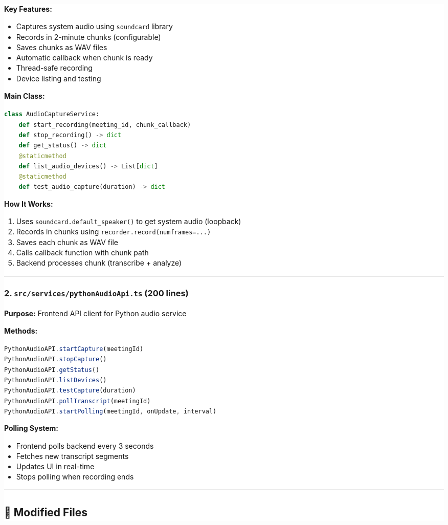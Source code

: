 **Key Features:**
- Captures system audio using `soundcard` library
- Records in 2-minute chunks (configurable)
- Saves chunks as WAV files
- Automatic callback when chunk is ready
- Thread-safe recording
- Device listing and testing

**Main Class:**
```python
class AudioCaptureService:
    def start_recording(meeting_id, chunk_callback)
    def stop_recording() -> dict
    def get_status() -> dict
    @staticmethod
    def list_audio_devices() -> List[dict]
    @staticmethod
    def test_audio_capture(duration) -> dict
```

**How It Works:**
1. Uses `soundcard.default_speaker()` to get system audio (loopback)
2. Records in chunks using `recorder.record(numframes=...)`
3. Saves each chunk as WAV file
4. Calls callback function with chunk path
5. Backend processes chunk (transcribe + analyze)

---

### **2. `src/services/pythonAudioApi.ts`** (200 lines)

**Purpose:** Frontend API client for Python audio service

**Methods:**
```typescript
PythonAudioAPI.startCapture(meetingId)
PythonAudioAPI.stopCapture()
PythonAudioAPI.getStatus()
PythonAudioAPI.listDevices()
PythonAudioAPI.testCapture(duration)
PythonAudioAPI.pollTranscript(meetingId)
PythonAudioAPI.startPolling(meetingId, onUpdate, interval)
```

**Polling System:**
- Frontend polls backend every 3 seconds
- Fetches new transcript segments
- Updates UI in real-time
- Stops polling when recording ends

---

## 🔄 **Modified Files**
